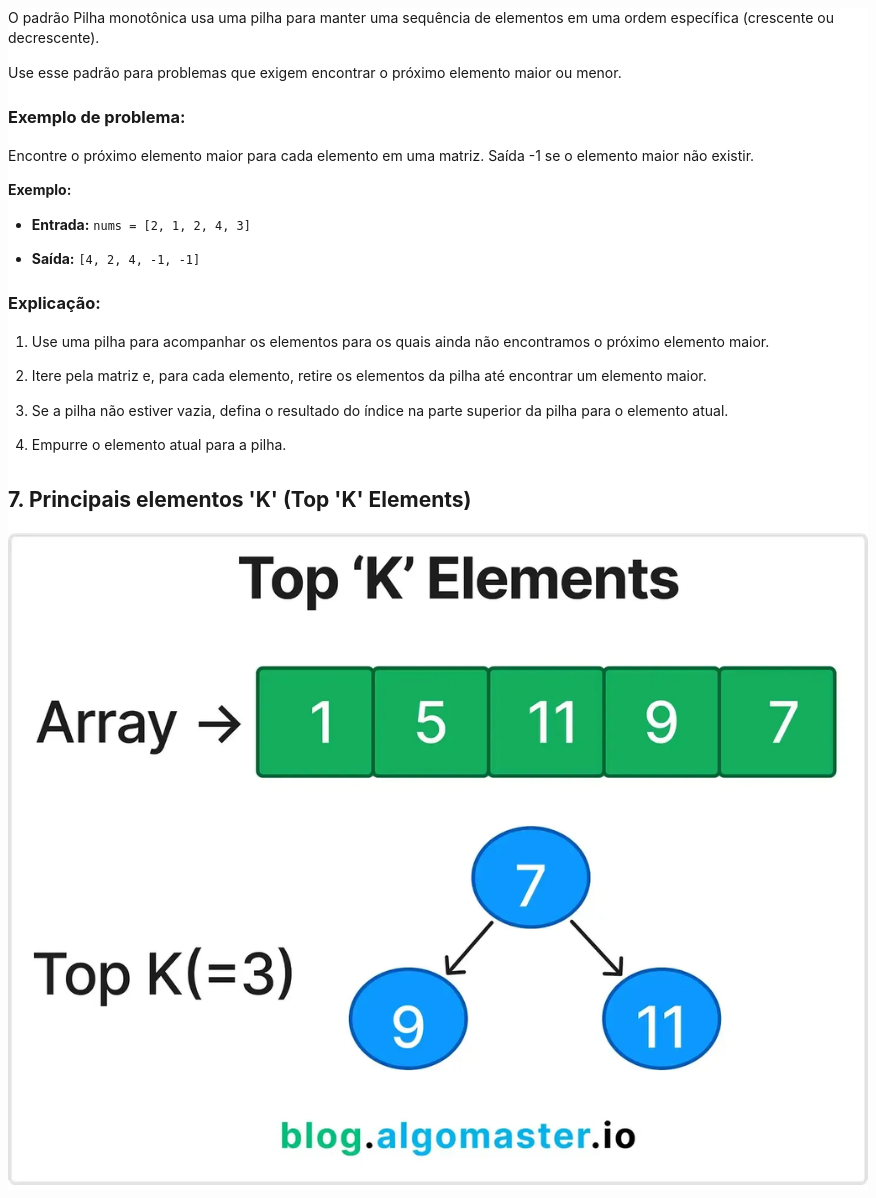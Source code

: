 O padrão Pilha monotônica usa uma pilha para manter uma sequência de elementos em uma ordem específica (crescente ou decrescente).

Use esse padrão para problemas que exigem encontrar o próximo elemento maior ou menor.

### Exemplo de problema:
Encontre o próximo elemento maior para cada elemento em uma matriz. Saída -1 se o elemento maior não existir.

**Exemplo:**

* **Entrada:** `nums = [2, 1, 2, 4, 3]`

* **Saída:** `[4, 2, 4, -1, -1]`

### Explicação:
1. Use uma pilha para acompanhar os elementos para os quais ainda não encontramos o próximo elemento maior.

2. Itere pela matriz e, para cada elemento, retire os elementos da pilha até encontrar um elemento maior.

3. Se a pilha não estiver vazia, defina o resultado do índice na parte superior da pilha para o elemento atual.

4. Empurre o elemento atual para a pilha.

## 7. Principais elementos 'K' (Top 'K' Elements)

![](_images/padroes/faf23e53-04ee-4e54-8eca-caa54e1956e7_1456x1106.webp)
